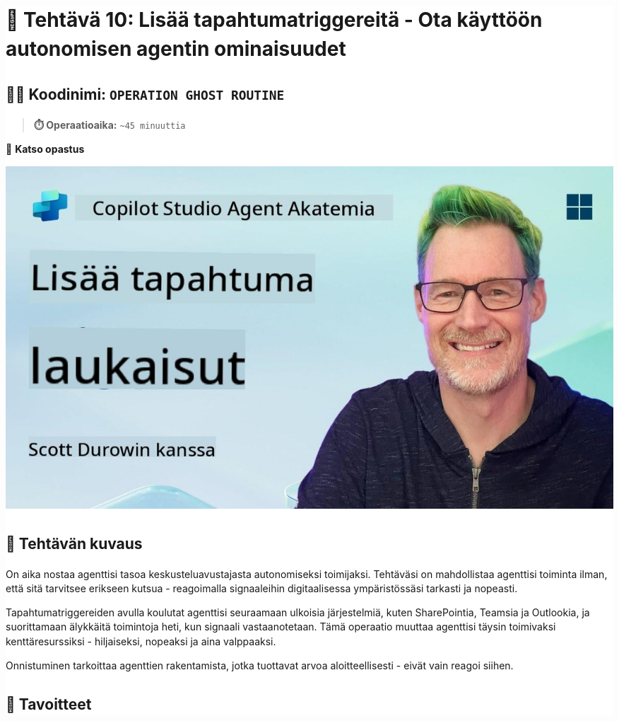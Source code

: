 
# 🚨 Tehtävä 10: Lisää tapahtumatriggereitä - Ota käyttöön autonomisen agentin ominaisuudet

## 🕵️‍♂️ Koodinimi: `OPERATION GHOST ROUTINE`

> **⏱️ Operaatioaika:** `~45 minuuttia`

🎥 **Katso opastus**

[![Tapahtumatriggereiden videon pikkukuva](../../../../../translated_images/video-thumbnail.0d5b477d69adfe668fab9aa8ef5b199377b46788948b33b1969bf19c099b6469.fi.jpg)](https://www.youtube.com/watch?v=ZgwHL8PQ1nY "Katso opastus YouTubessa")

## 🎯 Tehtävän kuvaus

On aika nostaa agenttisi tasoa keskusteluavustajasta autonomiseksi toimijaksi. Tehtäväsi on mahdollistaa agenttisi toiminta ilman, että sitä tarvitsee erikseen kutsua - reagoimalla signaaleihin digitaalisessa ympäristössäsi tarkasti ja nopeasti.

Tapahtumatriggereiden avulla koulutat agenttisi seuraamaan ulkoisia järjestelmiä, kuten SharePointia, Teamsia ja Outlookia, ja suorittamaan älykkäitä toimintoja heti, kun signaali vastaanotetaan. Tämä operaatio muuttaa agenttisi täysin toimivaksi kenttäresurssiksi - hiljaiseksi, nopeaksi ja aina valppaaksi.

Onnistuminen tarkoittaa agenttien rakentamista, jotka tuottavat arvoa aloitteellisesti - eivät vain reagoi siihen.

## 🔎 Tavoitteet
